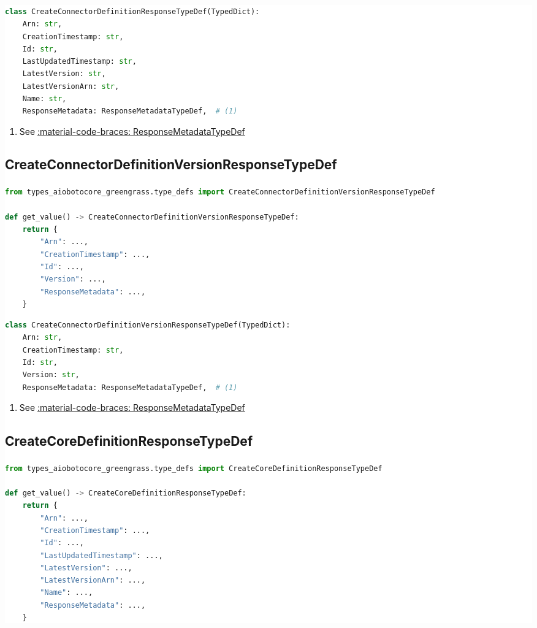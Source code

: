 ```python title="Definition"
class CreateConnectorDefinitionResponseTypeDef(TypedDict):
    Arn: str,
    CreationTimestamp: str,
    Id: str,
    LastUpdatedTimestamp: str,
    LatestVersion: str,
    LatestVersionArn: str,
    Name: str,
    ResponseMetadata: ResponseMetadataTypeDef,  # (1)
```

1. See [:material-code-braces: ResponseMetadataTypeDef](./type_defs.md#responsemetadatatypedef) 
## CreateConnectorDefinitionVersionResponseTypeDef

```python title="Usage Example"
from types_aiobotocore_greengrass.type_defs import CreateConnectorDefinitionVersionResponseTypeDef

def get_value() -> CreateConnectorDefinitionVersionResponseTypeDef:
    return {
        "Arn": ...,
        "CreationTimestamp": ...,
        "Id": ...,
        "Version": ...,
        "ResponseMetadata": ...,
    }
```

```python title="Definition"
class CreateConnectorDefinitionVersionResponseTypeDef(TypedDict):
    Arn: str,
    CreationTimestamp: str,
    Id: str,
    Version: str,
    ResponseMetadata: ResponseMetadataTypeDef,  # (1)
```

1. See [:material-code-braces: ResponseMetadataTypeDef](./type_defs.md#responsemetadatatypedef) 
## CreateCoreDefinitionResponseTypeDef

```python title="Usage Example"
from types_aiobotocore_greengrass.type_defs import CreateCoreDefinitionResponseTypeDef

def get_value() -> CreateCoreDefinitionResponseTypeDef:
    return {
        "Arn": ...,
        "CreationTimestamp": ...,
        "Id": ...,
        "LastUpdatedTimestamp": ...,
        "LatestVersion": ...,
        "LatestVersionArn": ...,
        "Name": ...,
        "ResponseMetadata": ...,
    }
```
